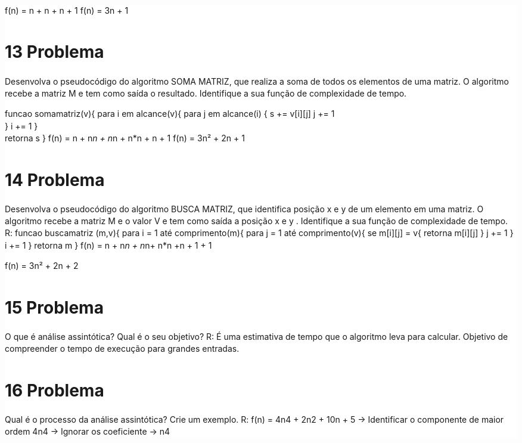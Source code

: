 f(n) =  n + n + n + 1
f(n) =  3n + 1


# 13 Problema 
Desenvolva o pseudocódigo do algoritmo SOMA MATRIZ, que realiza a soma de todos os elementos de uma matriz. O algoritmo recebe a matriz M e tem como saída o resultado. Identifique a sua função de complexidade de tempo. 

funcao somamatriz(v){
	para i em alcance(v){
		para j em alcance(i) {
			s += v[i][j]
j += 1		
}
i += 1
}	
retorna s
}
f(n) =  n + n*n + n*n + n*n + n + 1
f(n) =  3n² + 2n + 1

# 14 Problema 
Desenvolva o pseudocódigo do algoritmo BUSCA MATRIZ, que identifica posição x e y de um elemento em uma matriz. O algoritmo recebe a matriz M e o valor V e tem como saída a posição x e y . Identifique a sua função de complexidade de tempo. 
R: funcao buscamatriz (m,v){
para i = 1 até comprimento(m){
	para j = 1 até comprimento(v){
		se m[i][j] = v{
			retorna m[i][j]
		}
	j += 1
	}
i += 1
}
retorna m
}
f(n) = n + n*n + n*n+ n*n +n + 1 + 1

f(n) = 3n² + 2n + 2


# 15 Problema 
O que é análise assintótica? Qual é o seu objetivo? 
R: É uma estimativa de tempo que o algoritmo leva para calcular. Objetivo de compreender o tempo de execução para grandes entradas.

# 16 Problema 
Qual é o processo da análise assintótica? Crie um exemplo. 
R: f(n) = 4n4 + 2n2 + 10n + 5 -> Identificar o componente de maior ordem 4n4  -> Ignorar os coeficiente -> n4
